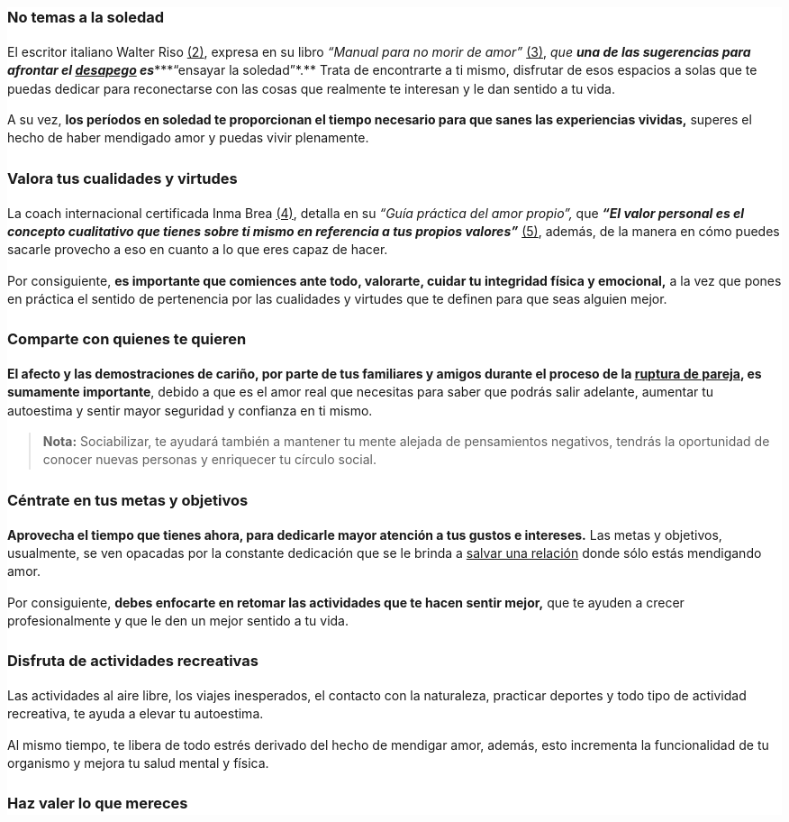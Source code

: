 ### No temas a la soledad

El escritor italiano Walter Riso [(2)](http://www.walter-riso.com/sobre-walter-riso/), expresa en su libro *“Manual para no morir de amor”* [(3)](https://www.wikiblues.net/sites/default/files/Manual%20para%20no%20morir%20de%20amor.pdf), *que **una de las sugerencias para afrontar el [desapego](https://tuinfosalud.com/articulos/desapego) es******“ensayar la soledad”*.** Trata de encontrarte a ti mismo, disfrutar de esos espacios a solas que te puedas dedicar para reconectarse con las cosas que realmente te interesan y le dan sentido a tu vida.

A su vez, **los períodos en soledad te proporcionan el tiempo necesario para que sanes las experiencias vividas,** superes el hecho de haber mendigado amor y puedas vivir plenamente.

### Valora tus cualidades y virtudes

La coach internacional certificada Inma Brea [(4)](http://inmabrea.com/sobre-mi/), detalla en su *“Guía práctica del amor propio”,* que ***“El valor personal es el concepto cualitativo que tienes sobre ti mismo en referencia a tus propios valores”*** [(5)](http://inmabrea.com/wp-content/uploads/2018/11/Copia-de-GUIA-PRACTICA-DEL-AMOR-PROPIO.pdf),  además, de la manera en cómo puedes sacarle provecho a eso en cuanto a lo que eres capaz de hacer.

Por consiguiente, **es importante que comiences ante todo, valorarte, cuidar tu integridad física y emocional,** a la vez que pones en práctica el sentido de pertenencia por las cualidades y virtudes que te definen para que seas alguien mejor.

### Comparte con quienes te quieren

**El afecto y las demostraciones de cariño, por parte de tus familiares y amigos durante el proceso de la [ruptura de pareja](https://tuinfosalud.com/articulos/ruptura-de-pareja), es sumamente importante**, debido a que es el amor real que necesitas para saber que podrás salir adelante, aumentar tu autoestima y sentir mayor seguridad y confianza en ti mismo.

> **Nota:** Sociabilizar, te ayudará también a mantener tu mente alejada de pensamientos negativos, tendrás la oportunidad de conocer nuevas personas y enriquecer tu círculo social.

### Céntrate en tus metas y objetivos

**Aprovecha el tiempo que tienes ahora, para dedicarle mayor atención a tus gustos e intereses.** Las metas y objetivos, usualmente, se ven opacadas por la constante dedicación que se le brinda a [salvar una relación](https://tuinfosalud.com/articulos/como-salvar-una-relacion) donde sólo estás mendigando amor.

Por consiguiente, **debes enfocarte en retomar las actividades que te hacen sentir mejor,** que te ayuden a crecer profesionalmente y que le den un mejor sentido a tu vida.

### Disfruta de actividades recreativas

Las actividades al aire libre, los viajes inesperados, el contacto con la naturaleza, practicar deportes y todo tipo de actividad recreativa, te ayuda a elevar tu autoestima.

Al mismo tiempo, te libera de todo estrés derivado del hecho de mendigar amor, además, esto incrementa la funcionalidad de tu organismo y mejora tu salud mental y física.

### Haz valer lo que mereces
